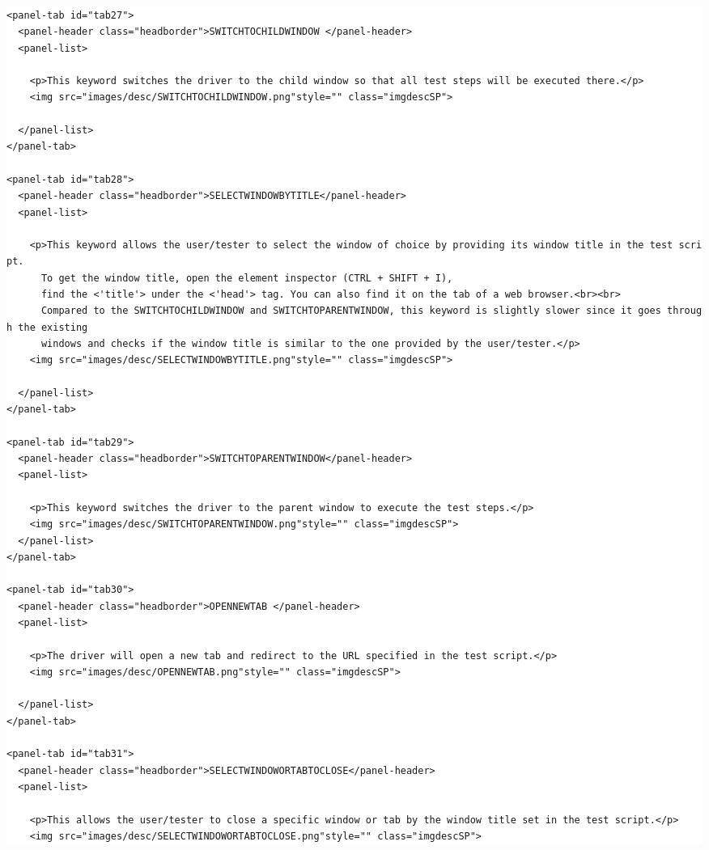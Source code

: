     <panel-tab id="tab27">
      <panel-header class="headborder">SWITCHTOCHILDWINDOW </panel-header>
      <panel-list>

        <p>This keyword switches the driver to the child window so that all test steps will be executed there.</p>
        <img src="images/desc/SWITCHTOCHILDWINDOW.png"style="" class="imgdescSP">

      </panel-list>
    </panel-tab>

    <panel-tab id="tab28">
      <panel-header class="headborder">SELECTWINDOWBYTITLE</panel-header>
      <panel-list>

        <p>This keyword allows the user/tester to select the window of choice by providing its window title in the test script.  
          To get the window title, open the element inspector (CTRL + SHIFT + I), 
          find the <'title'> under the <'head'> tag. You can also find it on the tab of a web browser.<br><br>
          Compared to the SWITCHTOCHILDWINDOW and SWITCHTOPARENTWINDOW, this keyword is slightly slower since it goes through the existing 
          windows and checks if the window title is similar to the one provided by the user/tester.</p>
        <img src="images/desc/SELECTWINDOWBYTITLE.png"style="" class="imgdescSP">

      </panel-list>
    </panel-tab>

    <panel-tab id="tab29">
      <panel-header class="headborder">SWITCHTOPARENTWINDOW</panel-header>
      <panel-list>

        <p>This keyword switches the driver to the parent window to execute the test steps.</p>
        <img src="images/desc/SWITCHTOPARENTWINDOW.png"style="" class="imgdescSP">
      </panel-list>
    </panel-tab>

    <panel-tab id="tab30">
      <panel-header class="headborder">OPENNEWTAB </panel-header>
      <panel-list>

        <p>The driver will open a new tab and redirect to the URL specified in the test script.</p>
        <img src="images/desc/OPENNEWTAB.png"style="" class="imgdescSP">

      </panel-list>
    </panel-tab>

    <panel-tab id="tab31">
      <panel-header class="headborder">SELECTWINDOWORTABTOCLOSE</panel-header>
      <panel-list>

        <p>This allows the user/tester to close a specific window or tab by the window title set in the test script.</p>
        <img src="images/desc/SELECTWINDOWORTABTOCLOSE.png"style="" class="imgdescSP">
